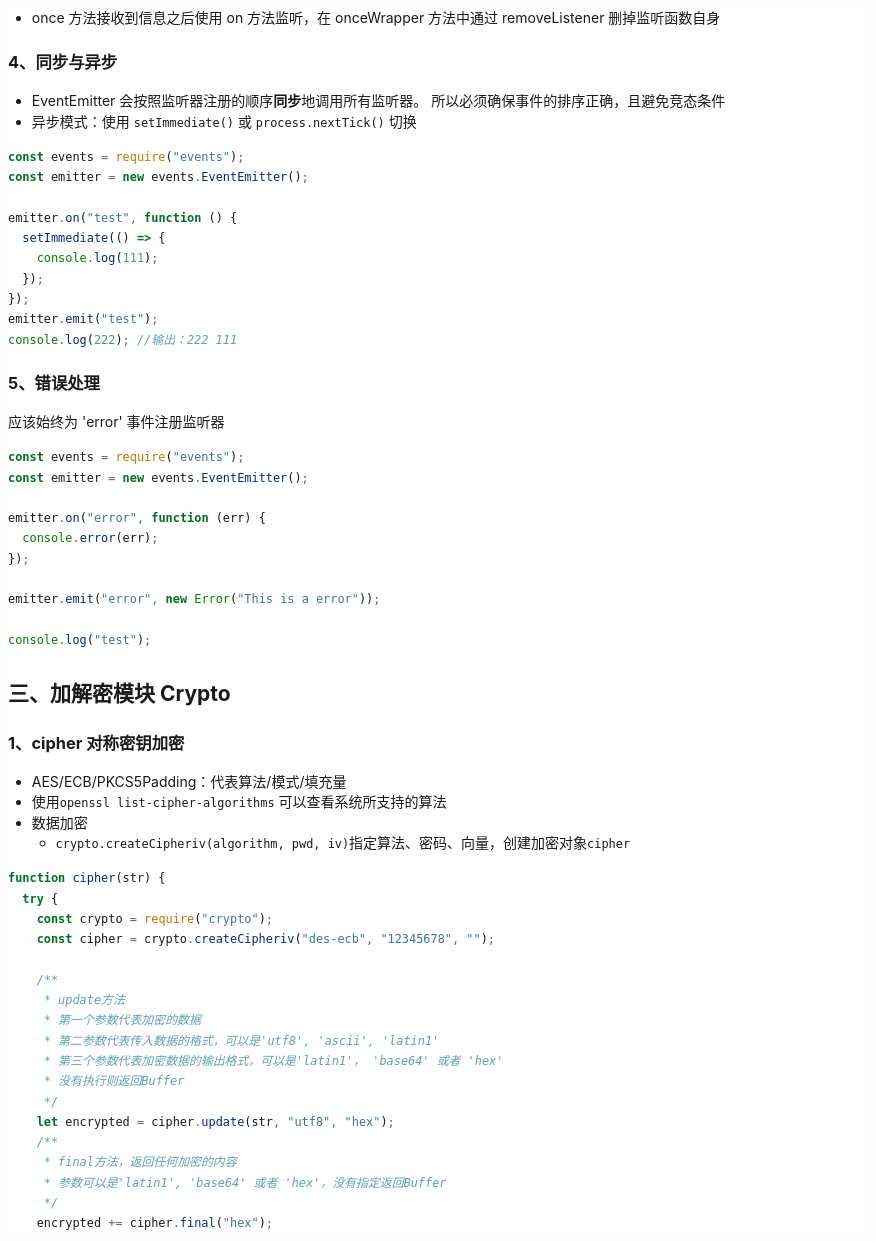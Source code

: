 - once 方法接收到信息之后使用 on 方法监听，在 onceWrapper 方法中通过 removeListener 删掉监听函数自身

### 4、同步与异步

- EventEmitter 会按照监听器注册的顺序**同步**地调用所有监听器。 所以必须确保事件的排序正确，且避免竞态条件
- 异步模式：使用 `setImmediate()` 或 `process.nextTick()` 切换

```javascript
const events = require("events");
const emitter = new events.EventEmitter();

emitter.on("test", function () {
  setImmediate(() => {
    console.log(111);
  });
});
emitter.emit("test");
console.log(222); //输出：222 111
```

### 5、错误处理

应该始终为 'error' 事件注册监听器

```javascript
const events = require("events");
const emitter = new events.EventEmitter();

emitter.on("error", function (err) {
  console.error(err);
});

emitter.emit("error", new Error("This is a error"));

console.log("test");
```

## 三、加解密模块 Crypto

### 1、cipher 对称密钥加密

- AES/ECB/PKCS5Padding：代表算法/模式/填充量
- 使用`openssl list-cipher-algorithms` 可以查看系统所支持的算法
- 数据加密
  - `crypto.createCipheriv(algorithm, pwd, iv)`指定算法、密码、向量，创建加密对象`cipher`

```javascript
function cipher(str) {
  try {
    const crypto = require("crypto");
    const cipher = crypto.createCipheriv("des-ecb", "12345678", "");

    /**
     * update方法
     * 第一个参数代表加密的数据
     * 第二参数代表传入数据的格式，可以是'utf8', 'ascii', 'latin1'
     * 第三个参数代表加密数据的输出格式，可以是'latin1'， 'base64' 或者 'hex'
     * 没有执行则返回Buffer
     */
    let encrypted = cipher.update(str, "utf8", "hex");
    /**
     * final方法，返回任何加密的内容
     * 参数可以是'latin1', 'base64' 或者 'hex'，没有指定返回Buffer
     */
    encrypted += cipher.final("hex");

```